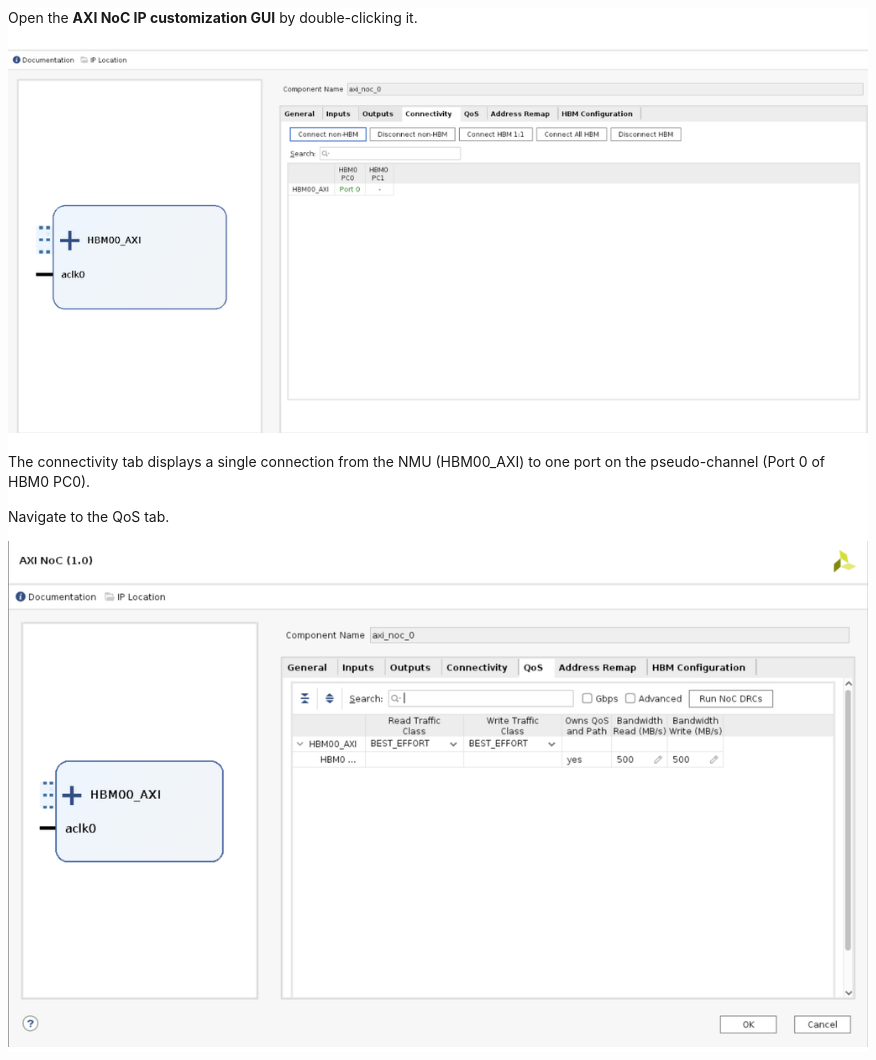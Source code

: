 Open the **AXI NoC IP customization GUI** by double-clicking it.

![Connectivity_tab_for_1_Traffic_Generator_NMU_1_HBM_Memory_Controller_1_1_connection](images/Figure_5_Connectivity_tab_for_1_Traffic_Generator_NMU_1_HBM_Memory_Controller_1_1_connection.png)

The connectivity tab displays a single connection from the NMU (HBM00_AXI) to one port on the pseudo-channel (Port 0 of HBM0 PC0).

Navigate to the QoS tab.

![QoS_tab_for_1_Traffic_Generator_NMU_1_HBM_Memory_Controller_Default_value_500](images/Figure_6_QoS_tab_for_1_Traffic_Generator_NMU_1_HBM_Memory_Controller_Default_value_500.png)
